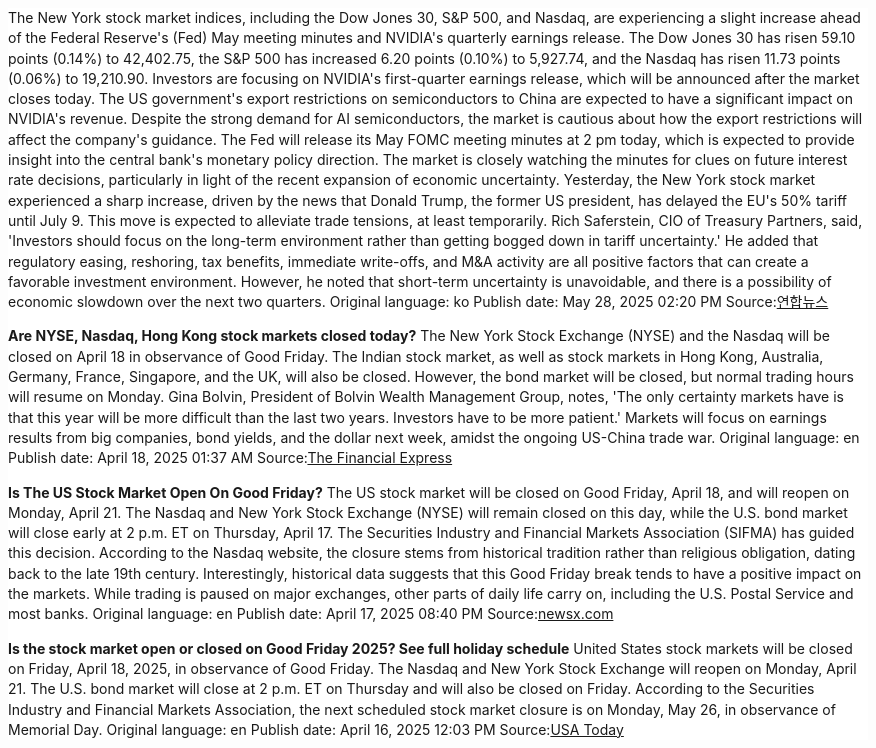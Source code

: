 The New York stock market indices, including the Dow Jones 30, S&P 500, and Nasdaq, are experiencing a slight increase ahead of the Federal Reserve's (Fed) May meeting minutes and NVIDIA's quarterly earnings release. The Dow Jones 30 has risen 59.10 points (0.14%) to 42,402.75, the S&P 500 has increased 6.20 points (0.10%) to 5,927.74, and the Nasdaq has risen 11.73 points (0.06%) to 19,210.90. Investors are focusing on NVIDIA's first-quarter earnings release, which will be announced after the market closes today. The US government's export restrictions on semiconductors to China are expected to have a significant impact on NVIDIA's revenue. Despite the strong demand for AI semiconductors, the market is cautious about how the export restrictions will affect the company's guidance. The Fed will release its May FOMC meeting minutes at 2 pm today, which is expected to provide insight into the central bank's monetary policy direction. The market is closely watching the minutes for clues on future interest rate decisions, particularly in light of the recent expansion of economic uncertainty. Yesterday, the New York stock market experienced a sharp increase, driven by the news that Donald Trump, the former US president, has delayed the EU's 50% tariff until July 9. This move is expected to alleviate trade tensions, at least temporarily. Rich Saferstein, CIO of Treasury Partners, said, 'Investors should focus on the long-term environment rather than getting bogged down in tariff uncertainty.' He added that regulatory easing, reshoring, tax benefits, immediate write-offs, and M&A activity are all positive factors that can create a favorable investment environment. However, he noted that short-term uncertainty is unavoidable, and there is a possibility of economic slowdown over the next two quarters.
Original language: ko
Publish date: May 28, 2025 02:20 PM
Source:[연합뉴스](https://www.yna.co.kr/view/AKR20250528168000009)

**Are NYSE, Nasdaq, Hong Kong stock markets closed today?**
The New York Stock Exchange (NYSE) and the Nasdaq will be closed on April 18 in observance of Good Friday. The Indian stock market, as well as stock markets in Hong Kong, Australia, Germany, France, Singapore, and the UK, will also be closed. However, the bond market will be closed, but normal trading hours will resume on Monday. Gina Bolvin, President of Bolvin Wealth Management Group, notes, 'The only certainty markets have is that this year will be more difficult than the last two years. Investors have to be more patient.' Markets will focus on earnings results from big companies, bond yields, and the dollar next week, amidst the ongoing US-China trade war.
Original language: en
Publish date: April 18, 2025 01:37 AM
Source:[The Financial Express](https://www.financialexpress.com/business/investing-abroad-are-global-markets-closed-for-trading-today-3813078/)

**Is The US Stock Market Open On Good Friday?**
The US stock market will be closed on Good Friday, April 18, and will reopen on Monday, April 21. The Nasdaq and New York Stock Exchange (NYSE) will remain closed on this day, while the U.S. bond market will close early at 2 p.m. ET on Thursday, April 17. The Securities Industry and Financial Markets Association (SIFMA) has guided this decision. According to the Nasdaq website, the closure stems from historical tradition rather than religious obligation, dating back to the late 19th century. Interestingly, historical data suggests that this Good Friday break tends to have a positive impact on the markets. While trading is paused on major exchanges, other parts of daily life carry on, including the U.S. Postal Service and most banks.
Original language: en
Publish date: April 17, 2025 08:40 PM
Source:[newsx.com](https://www.newsx.com/business/is-the-us-stock-market-open-on-good-friday-heres-the-full-2025-holiday-schedule/)

**Is the stock market open or closed on Good Friday 2025? See full holiday schedule**
United States stock markets will be closed on Friday, April 18, 2025, in observance of Good Friday. The Nasdaq and New York Stock Exchange will reopen on Monday, April 21. The U.S. bond market will close at 2 p.m. ET on Thursday and will also be closed on Friday. According to the Securities Industry and Financial Markets Association, the next scheduled stock market closure is on Monday, May 26, in observance of Memorial Day.
Original language: en
Publish date: April 16, 2025 12:03 PM
Source:[USA Today](https://www.usatoday.com/story/money/investing/2025/04/16/stock-market-open-closed-good-friday-2025/83100913007/)
